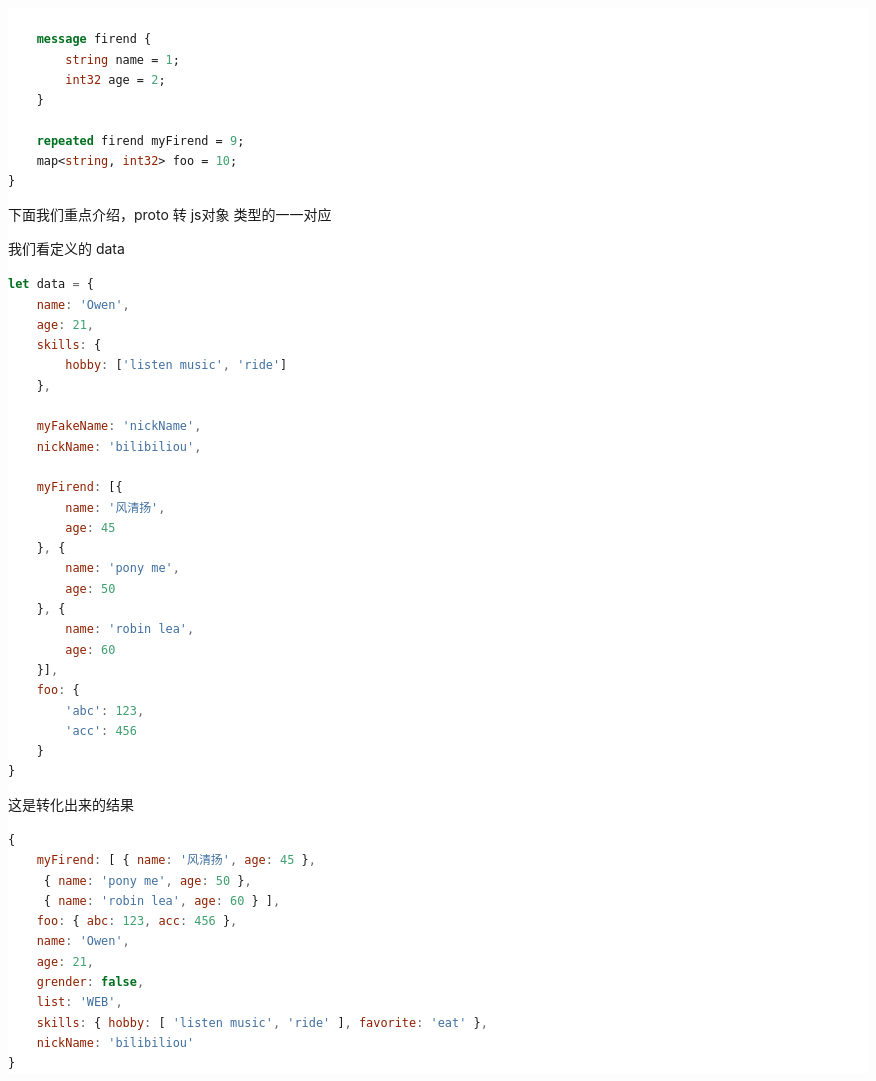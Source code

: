 ```proto

	message firend {
		string name = 1;
		int32 age = 2;
	}

	repeated firend myFirend = 9;
	map<string, int32> foo = 10;	
}
```

下面我们重点介绍，proto 转 js对象 类型的一一对应

我们看定义的 data 

```js
let data = {
	name: 'Owen',
	age: 21,
	skills: {
		hobby: ['listen music', 'ride']
	},

	myFakeName: 'nickName',
	nickName: 'bilibiliou',

	myFirend: [{
		name: '风清扬',
		age: 45
	}, {
		name: 'pony me',
		age: 50
	}, {
		name: 'robin lea',
		age: 60
	}],
	foo: {
		'abc': 123,
		'acc': 456
	}
}
```

这是转化出来的结果

```js
{
	myFirend: [ { name: '风清扬', age: 45 },
     { name: 'pony me', age: 50 },
     { name: 'robin lea', age: 60 } ],
  	foo: { abc: 123, acc: 456 },
  	name: 'Owen',
  	age: 21,
  	grender: false,
  	list: 'WEB',
  	skills: { hobby: [ 'listen music', 'ride' ], favorite: 'eat' },
  	nickName: 'bilibiliou'
}
```
